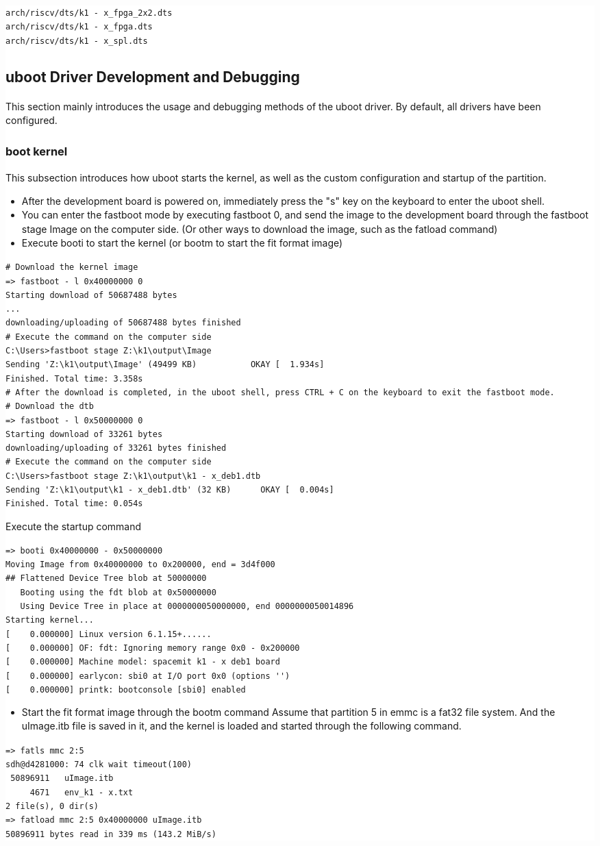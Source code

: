 ```shell
arch/riscv/dts/k1 - x_fpga_2x2.dts
arch/riscv/dts/k1 - x_fpga.dts
arch/riscv/dts/k1 - x_spl.dts
```
## uboot Driver Development and Debugging
This section mainly introduces the usage and debugging methods of the uboot driver. By default, all drivers have been configured.
### boot kernel
This subsection introduces how uboot starts the kernel, as well as the custom configuration and startup of the partition.
- After the development board is powered on, immediately press the "s" key on the keyboard to enter the uboot shell.
- You can enter the fastboot mode by executing fastboot 0, and send the image to the development board through the fastboot stage Image on the computer side. (Or other ways to download the image, such as the fatload command)
- Execute booti to start the kernel (or bootm to start the fit format image)
```shell
# Download the kernel image
=> fastboot - l 0x40000000 0
Starting download of 50687488 bytes
...
downloading/uploading of 50687488 bytes finished
# Execute the command on the computer side
C:\Users>fastboot stage Z:\k1\output\Image
Sending 'Z:\k1\output\Image' (49499 KB)           OKAY [  1.934s]
Finished. Total time: 3.358s
# After the download is completed, in the uboot shell, press CTRL + C on the keyboard to exit the fastboot mode.
# Download the dtb
=> fastboot - l 0x50000000 0
Starting download of 33261 bytes
downloading/uploading of 33261 bytes finished
# Execute the command on the computer side
C:\Users>fastboot stage Z:\k1\output\k1 - x_deb1.dtb
Sending 'Z:\k1\output\k1 - x_deb1.dtb' (32 KB)      OKAY [  0.004s]
Finished. Total time: 0.054s
```
Execute the startup command
```shell
=> booti 0x40000000 - 0x50000000
Moving Image from 0x40000000 to 0x200000, end = 3d4f000
## Flattened Device Tree blob at 50000000
   Booting using the fdt blob at 0x50000000
   Using Device Tree in place at 0000000050000000, end 0000000050014896
Starting kernel...
[    0.000000] Linux version 6.1.15+......
[    0.000000] OF: fdt: Ignoring memory range 0x0 - 0x200000
[    0.000000] Machine model: spacemit k1 - x deb1 board
[    0.000000] earlycon: sbi0 at I/O port 0x0 (options '')
[    0.000000] printk: bootconsole [sbi0] enabled
```
- Start the fit format image through the bootm command
Assume that partition 5 in emmc is a fat32 file system. And the uImage.itb file is saved in it, and the kernel is loaded and started through the following command.
```shell
=> fatls mmc 2:5
sdh@d4281000: 74 clk wait timeout(100)
 50896911   uImage.itb
     4671   env_k1 - x.txt
2 file(s), 0 dir(s)
=> fatload mmc 2:5 0x40000000 uImage.itb
50896911 bytes read in 339 ms (143.2 MiB/s)
```